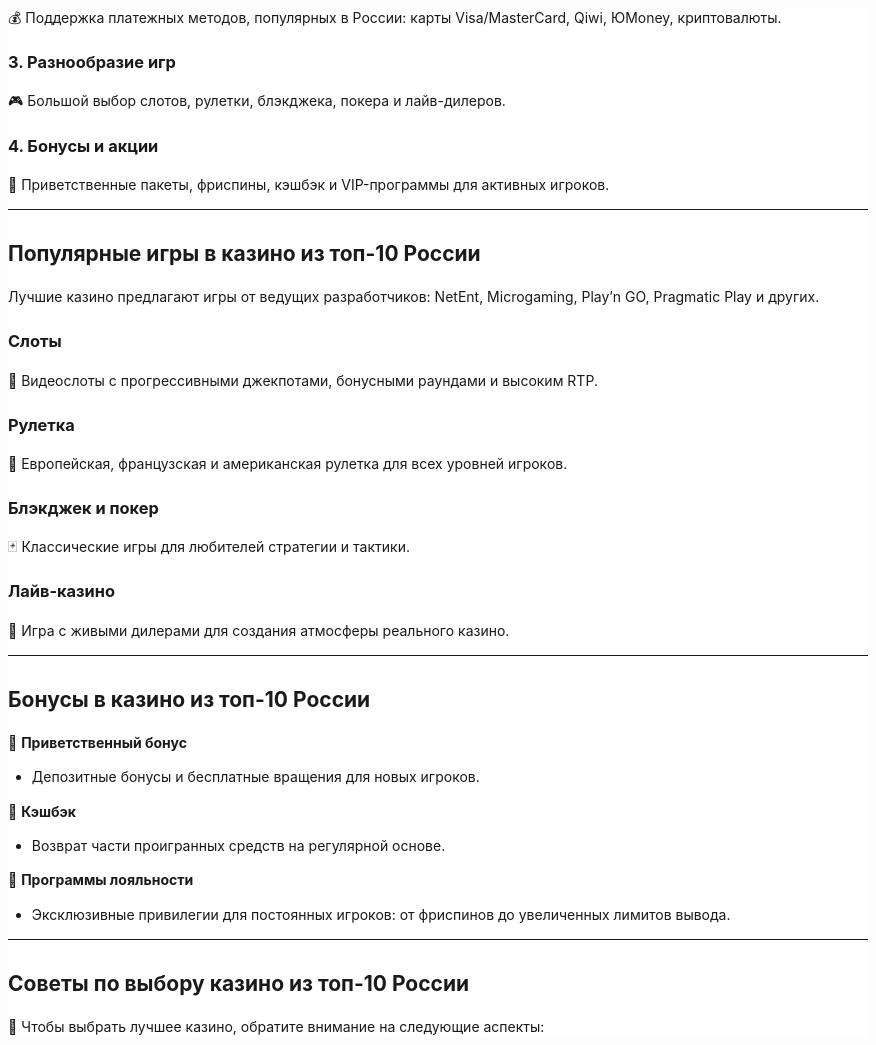 💰 Поддержка платежных методов, популярных в России: карты Visa/MasterCard, Qiwi, ЮMoney, криптовалюты.  

### **3. Разнообразие игр**  

🎮 Большой выбор слотов, рулетки, блэкджека, покера и лайв-дилеров.  

### **4. Бонусы и акции**  

🎁 Приветственные пакеты, фриспины, кэшбэк и VIP-программы для активных игроков.  

---

## **Популярные игры в казино из топ-10 России**  

Лучшие казино предлагают игры от ведущих разработчиков: NetEnt, Microgaming, Play’n GO, Pragmatic Play и других.  

### **Слоты**  

🎰 Видеослоты с прогрессивными джекпотами, бонусными раундами и высоким RTP.  

### **Рулетка**  

🎡 Европейская, французская и американская рулетка для всех уровней игроков.  

### **Блэкджек и покер**  

🃏 Классические игры для любителей стратегии и тактики.  

### **Лайв-казино**  

🎥 Игра с живыми дилерами для создания атмосферы реального казино.  

---

## **Бонусы в казино из топ-10 России**  

🎁 **Приветственный бонус**  

- Депозитные бонусы и бесплатные вращения для новых игроков.  

🎉 **Кэшбэк**  

- Возврат части проигранных средств на регулярной основе.  

💎 **Программы лояльности**  

- Эксклюзивные привилегии для постоянных игроков: от фриспинов до увеличенных лимитов вывода.  

---

## **Советы по выбору казино из топ-10 России**  

🎯 Чтобы выбрать лучшее казино, обратите внимание на следующие аспекты:  
